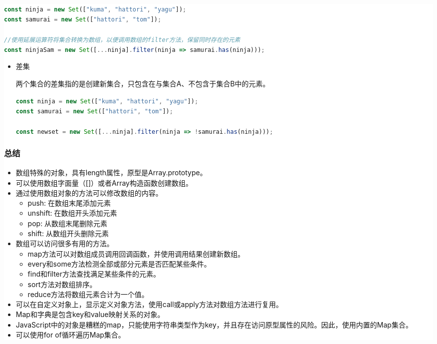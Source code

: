   ~~~js
  const ninja = new Set(["kuma", "hattori", "yagu"]);
  const samurai = new Set(["hattori", "tom"]);   
  
  //使用延展运算符将集合转换为数组，以便调用数组的filter方法，保留同时存在的元素
  const ninjaSam = new Set([...ninja].filter(ninja => samurai.has(ninja)));
  ~~~

- 差集

  两个集合的差集指的是创建新集合，只包含在与集合A、不包含于集合B中的元素。

  ~~~js
  const ninja = new Set(["kuma", "hattori", "yagu"]);
  const samurai = new Set(["hattori", "tom"]);
  
  const newset = new Set([...ninja].filter(ninja => !samurai.has(ninja)));
  ~~~





### 总结

- 数组特殊的对象，具有length属性，原型是Array.prototype。
- 可以使用数组字面量（[]）或者Array构造函数创建数组。
- 通过使用数组对象的方法可以修改数组的内容。
  - push: 在数组末尾添加元素
  - unshift:  在数组开头添加元素
  - pop:   从数组末尾删除元素
  - shift:   从数组开头删除元素
- 数组可以访问很多有用的方法。
  - map方法可以对数组成员调用回调函数，并使用调用结果创建新数组。
  - every和some方法检测全部或部分元素是否匹配某些条件。
  - find和filter方法查找满足某些条件的元素。
  - sort方法对数组排序。
  - reduce方法将数组元素合计为一个值。
- 可以在自定义对象上，显示定义对象方法，使用call或apply方法对数组方法进行复用。
- Map和字典是包含key和value映射关系的对象。
- JavaScript中的对象是糟糕的map，只能使用字符串类型作为key，并且存在访问原型属性的风险。因此，使用内置的Map集合。
- 可以使用for of循环遍历Map集合。
